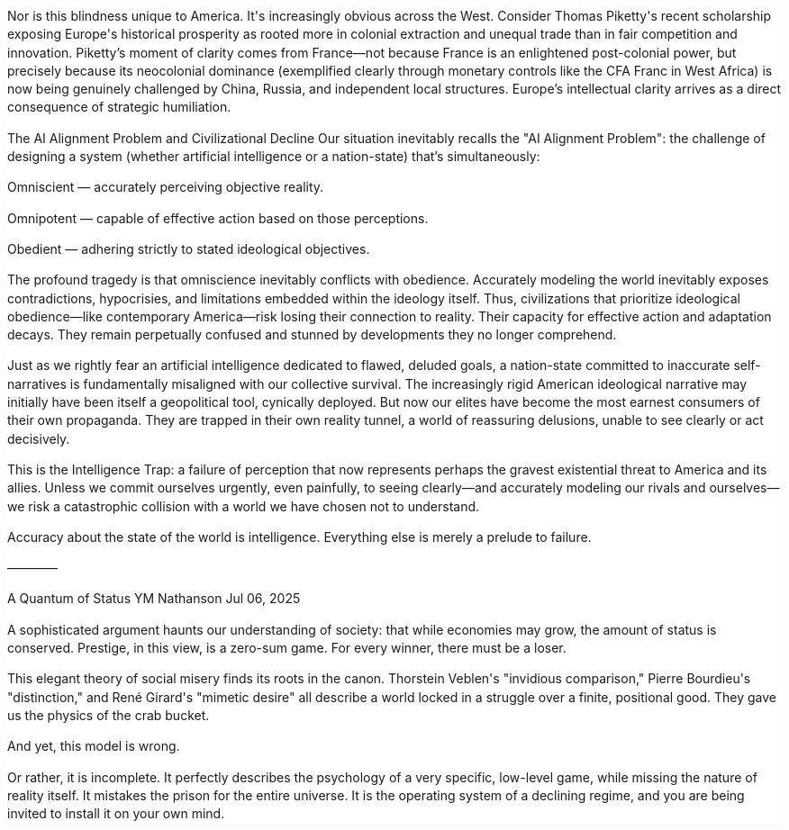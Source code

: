 Nor is this blindness unique to America. It's increasingly obvious across the West. Consider Thomas Piketty's recent scholarship exposing Europe's historical prosperity as rooted more in colonial extraction and unequal trade than in fair competition and innovation. Piketty’s moment of clarity comes from France—not because France is an enlightened post-colonial power, but precisely because its neocolonial dominance (exemplified clearly through monetary controls like the CFA Franc in West Africa) is now being genuinely challenged by China, Russia, and independent local structures. Europe’s intellectual clarity arrives as a direct consequence of strategic humiliation.

The AI Alignment Problem and Civilizational Decline
Our situation inevitably recalls the "AI Alignment Problem": the challenge of designing a system (whether artificial intelligence or a nation-state) that’s simultaneously:

Omniscient — accurately perceiving objective reality.

Omnipotent — capable of effective action based on those perceptions.

Obedient — adhering strictly to stated ideological objectives.

The profound tragedy is that omniscience inevitably conflicts with obedience. Accurately modeling the world inevitably exposes contradictions, hypocrisies, and limitations embedded within the ideology itself. Thus, civilizations that prioritize ideological obedience—like contemporary America—risk losing their connection to reality. Their capacity for effective action and adaptation decays. They remain perpetually confused and stunned by developments they no longer comprehend.

Just as we rightly fear an artificial intelligence dedicated to flawed, deluded goals, a nation-state committed to inaccurate self-narratives is fundamentally misaligned with our collective survival. The increasingly rigid American ideological narrative may initially have been itself a geopolitical tool, cynically deployed. But now our elites have become the most earnest consumers of their own propaganda. They are trapped in their own reality tunnel, a world of reassuring delusions, unable to see clearly or act decisively.

This is the Intelligence Trap: a failure of perception that now represents perhaps the gravest existential threat to America and its allies. Unless we commit ourselves urgently, even painfully, to seeing clearly—and accurately modeling our rivals and ourselves—we risk a catastrophic collision with a world we have chosen not to understand.

Accuracy about the state of the world is intelligence. Everything else is merely a prelude to failure.

————

A Quantum of Status
YM Nathanson
Jul 06, 2025

A sophisticated argument haunts our understanding of society: that while economies may grow, the amount of status is conserved. Prestige, in this view, is a zero-sum game. For every winner, there must be a loser.

This elegant theory of social misery finds its roots in the canon. Thorstein Veblen's "invidious comparison," Pierre Bourdieu's "distinction," and René Girard's "mimetic desire" all describe a world locked in a struggle over a finite, positional good. They gave us the physics of the crab bucket.

And yet, this model is wrong.

Or rather, it is incomplete. It perfectly describes the psychology of a very specific, low-level game, while missing the nature of reality itself. It mistakes the prison for the entire universe. It is the operating system of a declining regime, and you are being invited to install it on your own mind.
